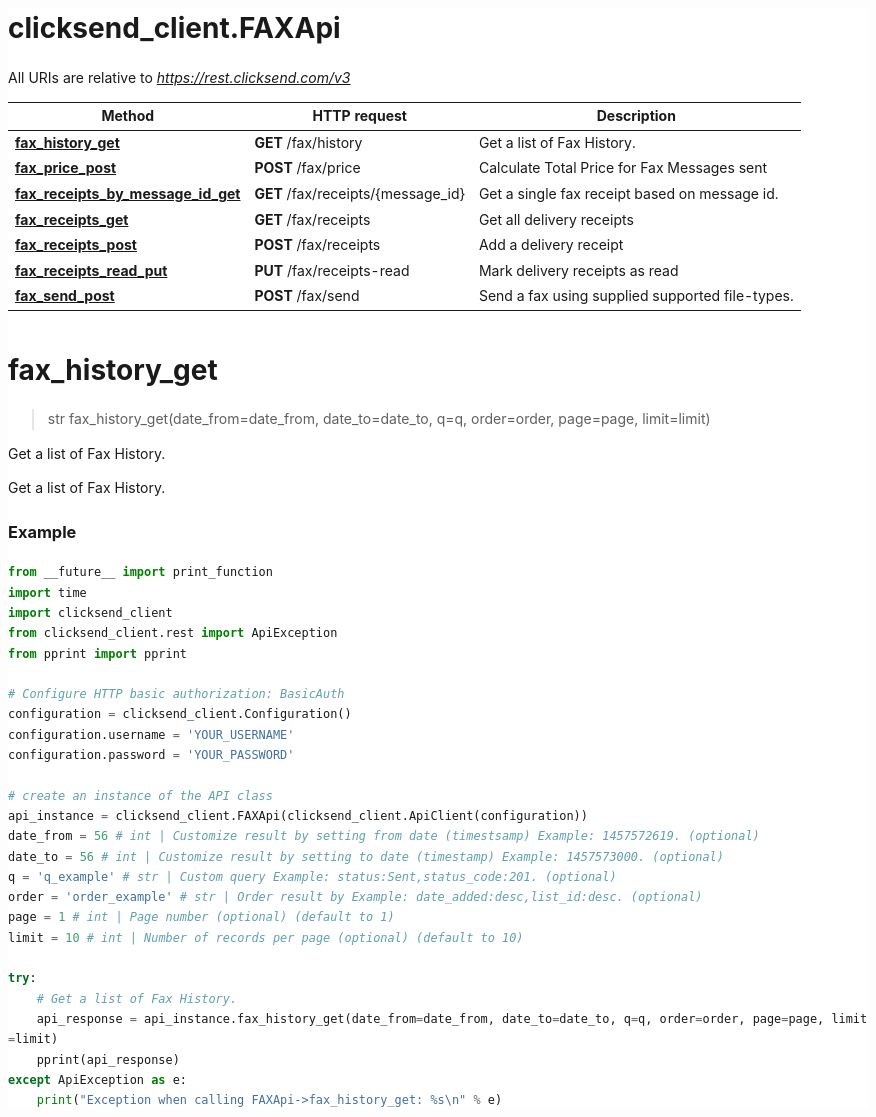 # clicksend_client.FAXApi

All URIs are relative to *https://rest.clicksend.com/v3*

Method | HTTP request | Description
------------- | ------------- | -------------
[**fax_history_get**](FAXApi.md#fax_history_get) | **GET** /fax/history | Get a list of Fax History.
[**fax_price_post**](FAXApi.md#fax_price_post) | **POST** /fax/price | Calculate Total Price for Fax Messages sent
[**fax_receipts_by_message_id_get**](FAXApi.md#fax_receipts_by_message_id_get) | **GET** /fax/receipts/{message_id} | Get a single fax receipt based on message id.
[**fax_receipts_get**](FAXApi.md#fax_receipts_get) | **GET** /fax/receipts | Get all delivery receipts
[**fax_receipts_post**](FAXApi.md#fax_receipts_post) | **POST** /fax/receipts | Add a delivery receipt
[**fax_receipts_read_put**](FAXApi.md#fax_receipts_read_put) | **PUT** /fax/receipts-read | Mark delivery receipts as read
[**fax_send_post**](FAXApi.md#fax_send_post) | **POST** /fax/send | Send a fax using supplied supported file-types.


# **fax_history_get**
> str fax_history_get(date_from=date_from, date_to=date_to, q=q, order=order, page=page, limit=limit)

Get a list of Fax History.

Get a list of Fax History.

### Example
```python
from __future__ import print_function
import time
import clicksend_client
from clicksend_client.rest import ApiException
from pprint import pprint

# Configure HTTP basic authorization: BasicAuth
configuration = clicksend_client.Configuration()
configuration.username = 'YOUR_USERNAME'
configuration.password = 'YOUR_PASSWORD'

# create an instance of the API class
api_instance = clicksend_client.FAXApi(clicksend_client.ApiClient(configuration))
date_from = 56 # int | Customize result by setting from date (timestsamp) Example: 1457572619. (optional)
date_to = 56 # int | Customize result by setting to date (timestamp) Example: 1457573000. (optional)
q = 'q_example' # str | Custom query Example: status:Sent,status_code:201. (optional)
order = 'order_example' # str | Order result by Example: date_added:desc,list_id:desc. (optional)
page = 1 # int | Page number (optional) (default to 1)
limit = 10 # int | Number of records per page (optional) (default to 10)

try:
    # Get a list of Fax History.
    api_response = api_instance.fax_history_get(date_from=date_from, date_to=date_to, q=q, order=order, page=page, limit=limit)
    pprint(api_response)
except ApiException as e:
    print("Exception when calling FAXApi->fax_history_get: %s\n" % e)
```
